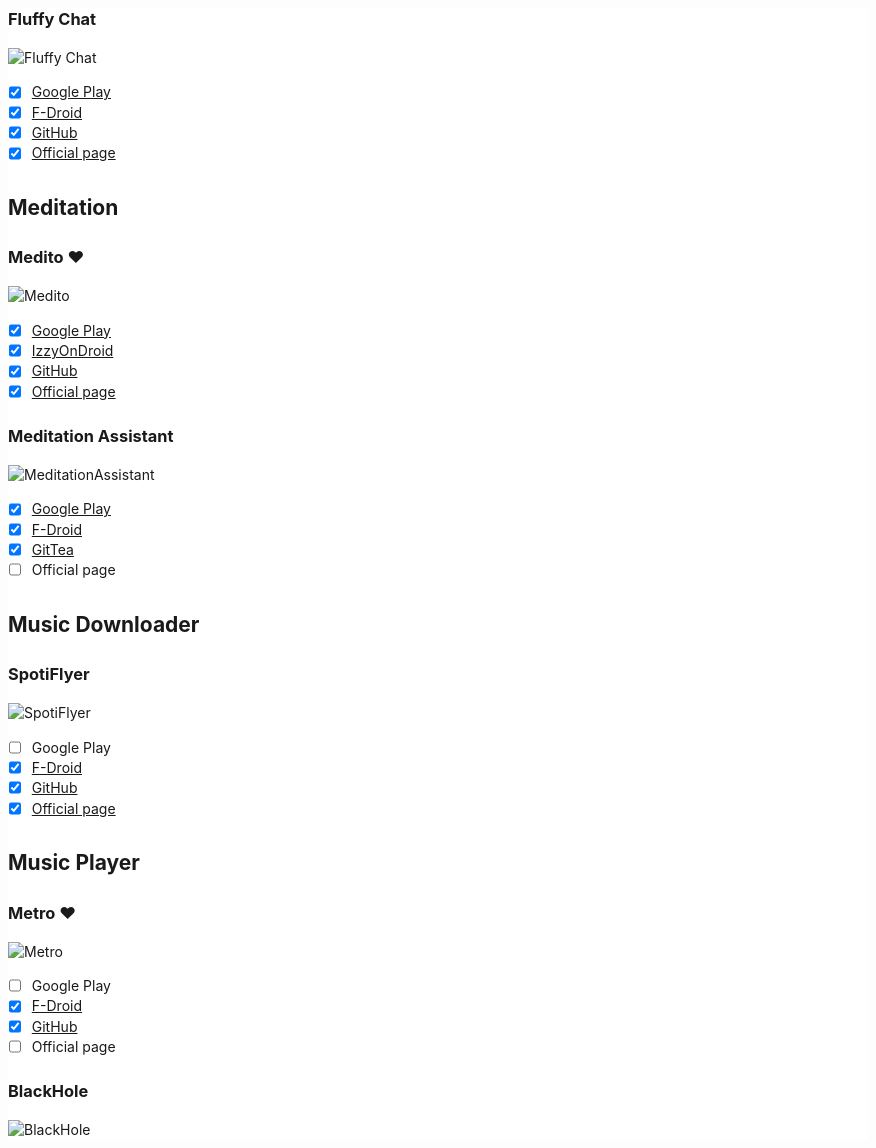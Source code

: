 ### Fluffy Chat
<img alt="Fluffy Chat" height="64" src="https://gitlab.com/uploads/-/system/project/avatar/16112282/logo.png?width=64">

- [x] [Google Play](https://play.google.com/store/apps/details?id=chat.fluffy.fluffychat)
- [x] [F-Droid](https://f-droid.org/de/packages/chat.fluffy.fluffychat/)
- [x] [GitHub](https://gitlab.com/famedly/fluffychat)
- [x] [Official page](https://fluffychat.im/)

## Meditation
### Medito ❤️
<img alt="Medito" height="64" src="https://github.com/meditohq/medito-app/blob/develop/android/app/src/main/ic_launcher-web.png?raw=true">

- [x] [Google Play](https://play.google.com/store/apps/details?id=meditofoundation.medito)
- [x] [IzzyOnDroid](https://apt.izzysoft.de/fdroid/index/apk/meditofoundation.medito)
- [x] [GitHub](https://github.com/meditohq/medito-app)
- [x] [Official page](https://meditofoundation.org/)

### Meditation Assistant
<img alt="MeditationAssistant" height="64" src="https://code.rocketnine.space/tslocum/meditationassistant/raw/branch/master/metadata/en-US/images/icon.png">

- [x] [Google Play](https://play.google.com/store/apps/details?id=sh.ftp.rocketninelabs.meditationassistant)
- [x] [F-Droid](https://f-droid.org/packages/sh.ftp.rocketninelabs.meditationassistant.opensource/)
- [x] [GitTea](https://code.rocketnine.space/tslocum/meditationassistant)
- [ ] Official page

## Music Downloader
### SpotiFlyer
<img alt="SpotiFlyer" height="64" src="https://github.com/Shabinder/SpotiFlyer/blob/main/fastlane/metadata/android/en-US/images/icon.png?raw=true">

- [ ] Google Play
- [x] [F-Droid](https://f-droid.org/packages/com.shabinder.spotiflyer)
- [x] [GitHub](https://github.com/Shabinder/SpotiFlyer)
- [x] [Official page](https://shabinder.github.io/SpotiFlyer/)

## Music Player
### Metro ❤️
<img alt="Metro" height="64" src="https://play-lh.googleusercontent.com/LsjjdQ5KSBnnztnMzRq8nTkmmCSINVE3BwSf4YG0Ps2ITGZQ-yV9pzbEAgkDXjx52140=s180">

- [ ] Google Play
- [x] [F-Droid](https://f-droid.org/en/packages/io.github.muntashirakon.Music/)
- [x] [GitHub](https://github.com/MuntashirAkon/Metro)
- [ ] Official page

### BlackHole
<img alt="BlackHole" height="64" src="https://github.com/Sangwan5688/BlackHole/blob/main/fastlane/metadata/android/en-US/images/icon.png?raw=true">
